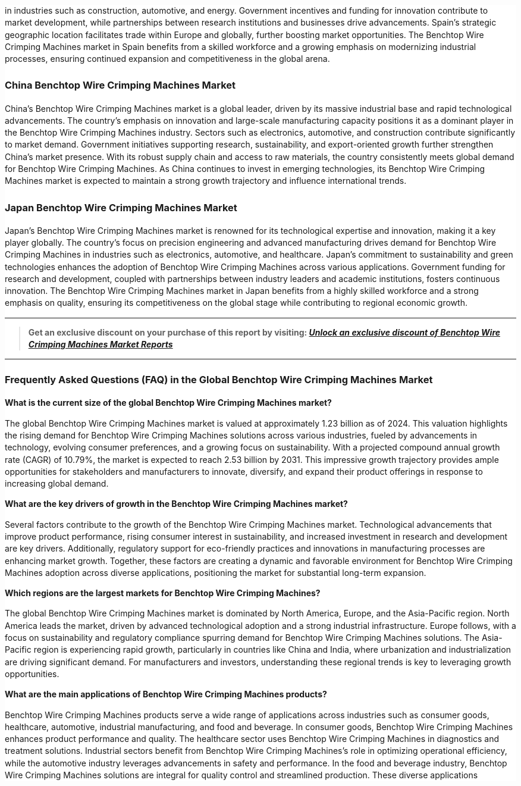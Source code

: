 in industries such as construction, automotive, and energy. Government incentives and funding for innovation contribute to market development, while partnerships between research institutions and businesses drive advancements. Spain&rsquo;s strategic geographic location facilitates trade within Europe and globally, further boosting market opportunities. The Benchtop Wire Crimping Machines market in Spain benefits from a skilled workforce and a growing emphasis on modernizing industrial processes, ensuring continued expansion and competitiveness in the global arena.</p><h3>China Benchtop Wire Crimping Machines Market</h3><p>China&rsquo;s Benchtop Wire Crimping Machines market is a global leader, driven by its massive industrial base and rapid technological advancements. The country&rsquo;s emphasis on innovation and large-scale manufacturing capacity positions it as a dominant player in the Benchtop Wire Crimping Machines industry. Sectors such as electronics, automotive, and construction contribute significantly to market demand. Government initiatives supporting research, sustainability, and export-oriented growth further strengthen China&rsquo;s market presence. With its robust supply chain and access to raw materials, the country consistently meets global demand for Benchtop Wire Crimping Machines. As China continues to invest in emerging technologies, its Benchtop Wire Crimping Machines market is expected to maintain a strong growth trajectory and influence international trends.</p><h3>Japan Benchtop Wire Crimping Machines Market</h3><p>Japan&rsquo;s Benchtop Wire Crimping Machines market is renowned for its technological expertise and innovation, making it a key player globally. The country&rsquo;s focus on precision engineering and advanced manufacturing drives demand for Benchtop Wire Crimping Machines in industries such as electronics, automotive, and healthcare. Japan&rsquo;s commitment to sustainability and green technologies enhances the adoption of Benchtop Wire Crimping Machines across various applications. Government funding for research and development, coupled with partnerships between industry leaders and academic institutions, fosters continuous innovation. The Benchtop Wire Crimping Machines market in Japan benefits from a highly skilled workforce and a strong emphasis on quality, ensuring its competitiveness on the global stage while contributing to regional economic growth.</p><hr /><blockquote><p><strong>Get an exclusive discount on your purchase of this report by visiting: <em><a href="://marketresearchpulse.com/ask-for-discount/72716?utm_source=Github&amp;utm_medium=0117">Unlock an exclusive discount of Benchtop Wire Crimping Machines Market Reports</a></em>&nbsp;</strong></p></blockquote><hr /><h3>Frequently Asked Questions (FAQ) in the Global Benchtop Wire Crimping Machines Market</h3><p><strong>What is the current size of the global Benchtop Wire Crimping Machines market?</strong></p><p>The global Benchtop Wire Crimping Machines market is valued at approximately 1.23 billion as of 2024. This valuation highlights the rising demand for Benchtop Wire Crimping Machines solutions across various industries, fueled by advancements in technology, evolving consumer preferences, and a growing focus on sustainability. With a projected compound annual growth rate (CAGR) of 10.79%, the market is expected to reach 2.53 billion by 2031. This impressive growth trajectory provides ample opportunities for stakeholders and manufacturers to innovate, diversify, and expand their product offerings in response to increasing global demand.</p><p><strong>What are the key drivers of growth in the Benchtop Wire Crimping Machines market?</strong></p><p>Several factors contribute to the growth of the Benchtop Wire Crimping Machines market. Technological advancements that improve product performance, rising consumer interest in sustainability, and increased investment in research and development are key drivers. Additionally, regulatory support for eco-friendly practices and innovations in manufacturing processes are enhancing market growth. Together, these factors are creating a dynamic and favorable environment for Benchtop Wire Crimping Machines adoption across diverse applications, positioning the market for substantial long-term expansion.</p><p><strong>Which regions are the largest markets for Benchtop Wire Crimping Machines?</strong></p><p>The global Benchtop Wire Crimping Machines market is dominated by North America, Europe, and the Asia-Pacific region. North America leads the market, driven by advanced technological adoption and a strong industrial infrastructure. Europe follows, with a focus on sustainability and regulatory compliance spurring demand for Benchtop Wire Crimping Machines solutions. The Asia-Pacific region is experiencing rapid growth, particularly in countries like China and India, where urbanization and industrialization are driving significant demand. For manufacturers and investors, understanding these regional trends is key to leveraging growth opportunities.</p><p><strong>What are the main applications of Benchtop Wire Crimping Machines products?</strong></p><p>Benchtop Wire Crimping Machines products serve a wide range of applications across industries such as consumer goods, healthcare, automotive, industrial manufacturing, and food and beverage. In consumer goods, Benchtop Wire Crimping Machines enhances product performance and quality. The healthcare sector uses Benchtop Wire Crimping Machines in diagnostics and treatment solutions. Industrial sectors benefit from Benchtop Wire Crimping Machines&rsquo;s role in optimizing operational efficiency, while the automotive industry leverages advancements in safety and performance. In the food and beverage industry, Benchtop Wire Crimping Machines solutions are integral for quality control and streamlined production. These diverse applications